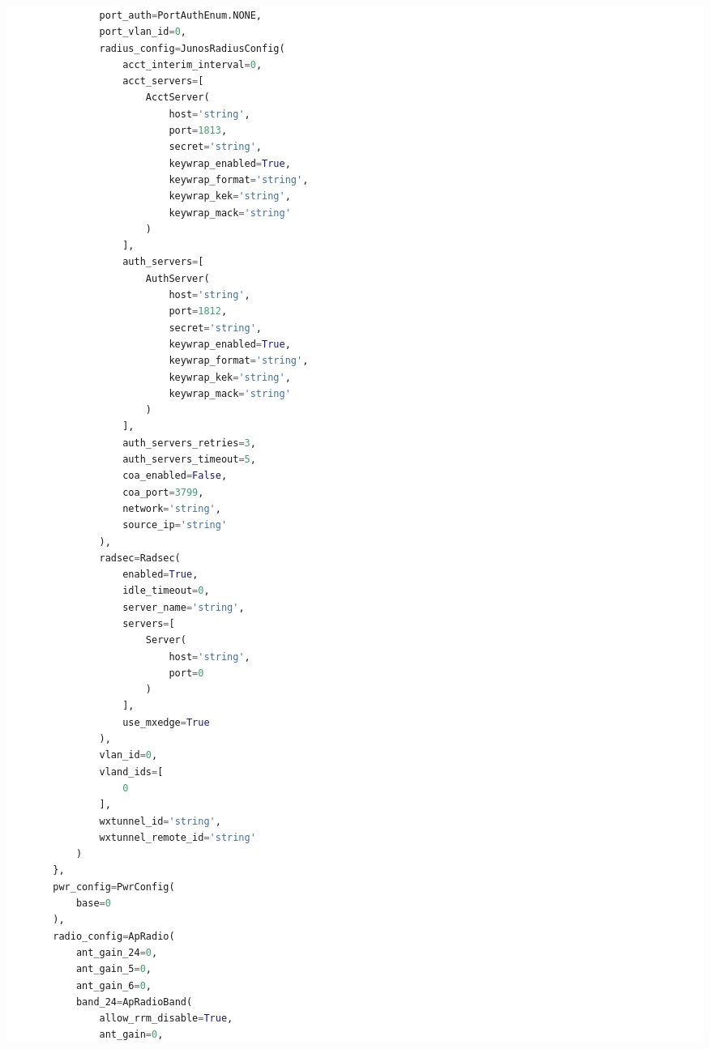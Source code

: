 ```python
                port_auth=PortAuthEnum.NONE,
                port_vlan_id=0,
                radius_config=JunosRadiusConfig(
                    acct_interim_interval=0,
                    acct_servers=[
                        AcctServer(
                            host='string',
                            port=1813,
                            secret='string',
                            keywrap_enabled=True,
                            keywrap_format='string',
                            keywrap_kek='string',
                            keywrap_mack='string'
                        )
                    ],
                    auth_servers=[
                        AuthServer(
                            host='string',
                            port=1812,
                            secret='string',
                            keywrap_enabled=True,
                            keywrap_format='string',
                            keywrap_kek='string',
                            keywrap_mack='string'
                        )
                    ],
                    auth_servers_retries=3,
                    auth_servers_timeout=5,
                    coa_enabled=False,
                    coa_port=3799,
                    network='string',
                    source_ip='string'
                ),
                radsec=Radsec(
                    enabled=True,
                    idle_timeout=0,
                    server_name='string',
                    servers=[
                        Server(
                            host='string',
                            port=0
                        )
                    ],
                    use_mxedge=True
                ),
                vlan_id=0,
                vland_ids=[
                    0
                ],
                wxtunnel_id='string',
                wxtunnel_remote_id='string'
            )
        },
        pwr_config=PwrConfig(
            base=0
        ),
        radio_config=ApRadio(
            ant_gain_24=0,
            ant_gain_5=0,
            ant_gain_6=0,
            band_24=ApRadioBand(
                allow_rrm_disable=True,
                ant_gain=0,
```